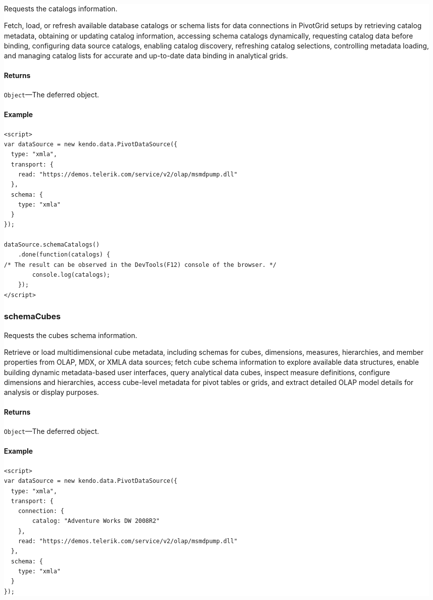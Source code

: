 Requests the catalogs information.


<div class="meta-api-description">
Fetch, load, or refresh available database catalogs or schema lists for data connections in PivotGrid setups by retrieving catalog metadata, obtaining or updating catalog information, accessing schema catalogs dynamically, requesting catalog data before binding, configuring data source catalogs, enabling catalog discovery, refreshing catalog selections, controlling metadata loading, and managing catalog lists for accurate and up-to-date data binding in analytical grids.
</div>

#### Returns

`Object`&mdash;The deferred object.

#### Example

    <script>
    var dataSource = new kendo.data.PivotDataSource({
      type: "xmla",
      transport: {
        read: "https://demos.telerik.com/service/v2/olap/msmdpump.dll"
      },
      schema: {
        type: "xmla"
      }
    });

    dataSource.schemaCatalogs()
        .done(function(catalogs) {
	/* The result can be observed in the DevTools(F12) console of the browser. */
            console.log(catalogs);
        });
    </script>

### schemaCubes

Requests the cubes schema information.


<div class="meta-api-description">
Retrieve or load multidimensional cube metadata, including schemas for cubes, dimensions, measures, hierarchies, and member properties from OLAP, MDX, or XMLA data sources; fetch cube schema information to explore available data structures, enable building dynamic metadata-based user interfaces, query analytical data cubes, inspect measure definitions, configure dimensions and hierarchies, access cube-level metadata for pivot tables or grids, and extract detailed OLAP model details for analysis or display purposes.
</div>

#### Returns

`Object`&mdash;The deferred object.

#### Example

    <script>
    var dataSource = new kendo.data.PivotDataSource({
      type: "xmla",
      transport: {
        connection: {
            catalog: "Adventure Works DW 2008R2"
        },
        read: "https://demos.telerik.com/service/v2/olap/msmdpump.dll"
      },
      schema: {
        type: "xmla"
      }
    });